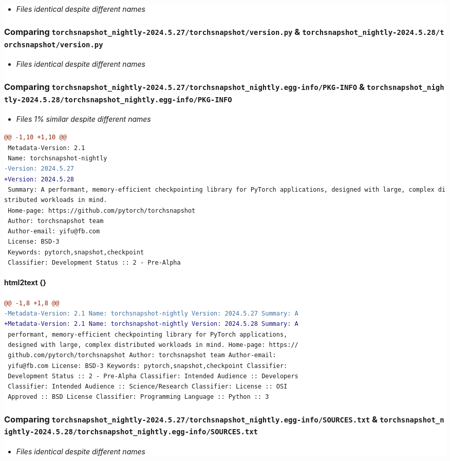  * *Files identical despite different names*

### Comparing `torchsnapshot_nightly-2024.5.27/torchsnapshot/version.py` & `torchsnapshot_nightly-2024.5.28/torchsnapshot/version.py`

 * *Files identical despite different names*

### Comparing `torchsnapshot_nightly-2024.5.27/torchsnapshot_nightly.egg-info/PKG-INFO` & `torchsnapshot_nightly-2024.5.28/torchsnapshot_nightly.egg-info/PKG-INFO`

 * *Files 1% similar despite different names*

```diff
@@ -1,10 +1,10 @@
 Metadata-Version: 2.1
 Name: torchsnapshot-nightly
-Version: 2024.5.27
+Version: 2024.5.28
 Summary: A performant, memory-efficient checkpointing library for PyTorch applications, designed with large, complex distributed workloads in mind.
 Home-page: https://github.com/pytorch/torchsnapshot
 Author: torchsnapshot team
 Author-email: yifu@fb.com
 License: BSD-3
 Keywords: pytorch,snapshot,checkpoint
 Classifier: Development Status :: 2 - Pre-Alpha
```

#### html2text {}

```diff
@@ -1,8 +1,8 @@
-Metadata-Version: 2.1 Name: torchsnapshot-nightly Version: 2024.5.27 Summary: A
+Metadata-Version: 2.1 Name: torchsnapshot-nightly Version: 2024.5.28 Summary: A
 performant, memory-efficient checkpointing library for PyTorch applications,
 designed with large, complex distributed workloads in mind. Home-page: https://
 github.com/pytorch/torchsnapshot Author: torchsnapshot team Author-email:
 yifu@fb.com License: BSD-3 Keywords: pytorch,snapshot,checkpoint Classifier:
 Development Status :: 2 - Pre-Alpha Classifier: Intended Audience :: Developers
 Classifier: Intended Audience :: Science/Research Classifier: License :: OSI
 Approved :: BSD License Classifier: Programming Language :: Python :: 3
```

### Comparing `torchsnapshot_nightly-2024.5.27/torchsnapshot_nightly.egg-info/SOURCES.txt` & `torchsnapshot_nightly-2024.5.28/torchsnapshot_nightly.egg-info/SOURCES.txt`

 * *Files identical despite different names*

